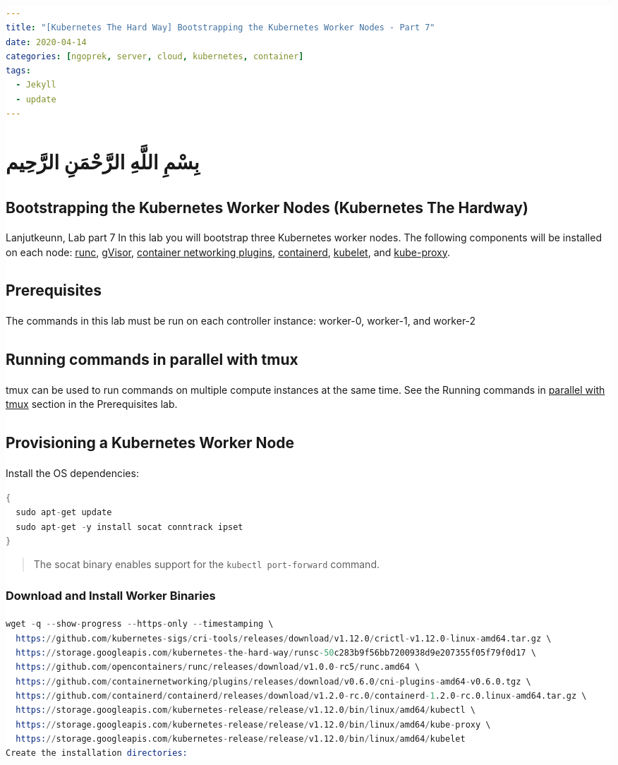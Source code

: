 ```yaml
---
title: "[Kubernetes The Hard Way] Bootstrapping the Kubernetes Worker Nodes - Part 7"
date: 2020-04-14
categories: [ngoprek, server, cloud, kubernetes, container]
tags:
  - Jekyll
  - update
---
```

# بِسْمِ اللَّهِ الرَّحْمَنِ الرَّحِيم
## Bootstrapping the Kubernetes Worker Nodes (Kubernetes The Hardway)

Lanjutkeunn, Lab part 7
In this lab you will bootstrap three Kubernetes worker nodes. The following components will be installed on each node: [runc](https://github.com/opencontainers/runc), [gVisor](https://github.com/google/gvisor), [container networking plugins](https://github.com/containernetworking/cni), [containerd](https://github.com/containerd/containerd), [kubelet](https://kubernetes.io/docs/admin/kubelet), and [kube-proxy](https://kubernetes.io/docs/concepts/cluster-administration/proxies).

## Prerequisites
The commands in this lab must be run on each controller instance: worker-0, worker-1, and worker-2

## Running commands in parallel with tmux
tmux can be used to run commands on multiple compute instances at the same time. See the Running commands in [parallel with tmux](https://blog.amjith.com/synchronize-panes-in-tmux) section in the Prerequisites lab.

## Provisioning a Kubernetes Worker Node
Install the OS dependencies:
```s
{
  sudo apt-get update
  sudo apt-get -y install socat conntrack ipset
}
```
> The socat binary enables support for the `kubectl port-forward` command.

### Download and Install Worker Binaries
```s
wget -q --show-progress --https-only --timestamping \
  https://github.com/kubernetes-sigs/cri-tools/releases/download/v1.12.0/crictl-v1.12.0-linux-amd64.tar.gz \
  https://storage.googleapis.com/kubernetes-the-hard-way/runsc-50c283b9f56bb7200938d9e207355f05f79f0d17 \
  https://github.com/opencontainers/runc/releases/download/v1.0.0-rc5/runc.amd64 \
  https://github.com/containernetworking/plugins/releases/download/v0.6.0/cni-plugins-amd64-v0.6.0.tgz \
  https://github.com/containerd/containerd/releases/download/v1.2.0-rc.0/containerd-1.2.0-rc.0.linux-amd64.tar.gz \
  https://storage.googleapis.com/kubernetes-release/release/v1.12.0/bin/linux/amd64/kubectl \
  https://storage.googleapis.com/kubernetes-release/release/v1.12.0/bin/linux/amd64/kube-proxy \
  https://storage.googleapis.com/kubernetes-release/release/v1.12.0/bin/linux/amd64/kubelet
Create the installation directories:
```
